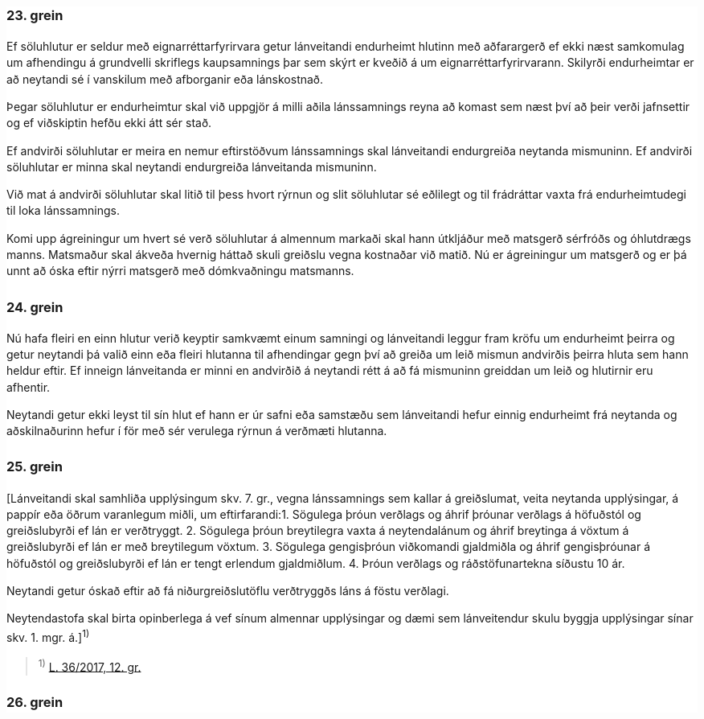### 23. grein



Ef söluhlutur er seldur með eignarréttarfyrirvara getur lánveitandi endurheimt hlutinn með aðfarargerð ef ekki næst samkomulag um afhendingu á grundvelli skriflegs kaupsamnings þar sem skýrt er kveðið á um eignarréttarfyrirvarann. Skilyrði endurheimtar er að neytandi sé í vanskilum með afborganir eða lánskostnað.

Þegar söluhlutur er endurheimtur skal við uppgjör á milli aðila lánssamnings reyna að komast sem næst því að þeir verði jafnsettir og ef viðskiptin hefðu ekki átt sér stað.

Ef andvirði söluhlutar er meira en nemur eftirstöðvum lánssamnings skal lánveitandi endurgreiða neytanda mismuninn. Ef andvirði söluhlutar er minna skal neytandi endurgreiða lánveitanda mismuninn.

Við mat á andvirði söluhlutar skal litið til þess hvort rýrnun og slit söluhlutar sé eðlilegt og til frádráttar vaxta frá endurheimtudegi til loka lánssamnings.

Komi upp ágreiningur um hvert sé verð söluhlutar á almennum markaði skal hann útkljáður með matsgerð sérfróðs og óhlutdrægs manns. Matsmaður skal ákveða hvernig háttað skuli greiðslu vegna kostnaðar við matið. Nú er ágreiningur um matsgerð og er þá unnt að óska eftir nýrri matsgerð með dómkvaðningu matsmanns.

### 24. grein



Nú hafa fleiri en einn hlutur verið keyptir samkvæmt einum samningi og lánveitandi leggur fram kröfu um endurheimt þeirra og getur neytandi þá valið einn eða fleiri hlutanna til afhendingar gegn því að greiða um leið mismun andvirðis þeirra hluta sem hann heldur eftir. Ef inneign lánveitanda er minni en andvirðið á neytandi rétt á að fá mismuninn greiddan um leið og hlutirnir eru afhentir.

Neytandi getur ekki leyst til sín hlut ef hann er úr safni eða samstæðu sem lánveitandi hefur einnig endurheimt frá neytanda og aðskilnaðurinn hefur í för með sér verulega rýrnun á verðmæti hlutanna.

### 25. grein



[Lánveitandi skal samhliða upplýsingum skv. 7. gr., vegna lánssamnings sem kallar á greiðslumat, veita neytanda upplýsingar, á pappír eða öðrum varanlegum miðli, um eftirfarandi:1. Sögulega þróun verðlags og áhrif þróunar verðlags á höfuðstól og greiðslubyrði ef lán er verðtryggt.
2. Sögulega þróun breytilegra vaxta á neytendalánum og áhrif breytinga á vöxtum á greiðslubyrði ef lán er með breytilegum vöxtum.
3. Sögulega gengisþróun viðkomandi gjaldmiðla og áhrif gengisþróunar á höfuðstól og greiðslubyrði ef lán er tengt erlendum gjaldmiðlum.
4. Þróun verðlags og ráðstöfunartekna síðustu 10 ár.

Neytandi getur óskað eftir að fá niðurgreiðslutöflu verðtryggðs láns á föstu verðlagi.

Neytendastofa skal birta opinberlega á vef sínum almennar upplýsingar og dæmi sem lánveitendur skulu byggja upplýsingar sínar skv. 1. mgr. á.]<sup>1)</sup> 

> <sup>1)</sup> [L. 36/2017, 12. gr.](https://althingi.is/altext/stjt/2017.036.html)

### 26. grein

